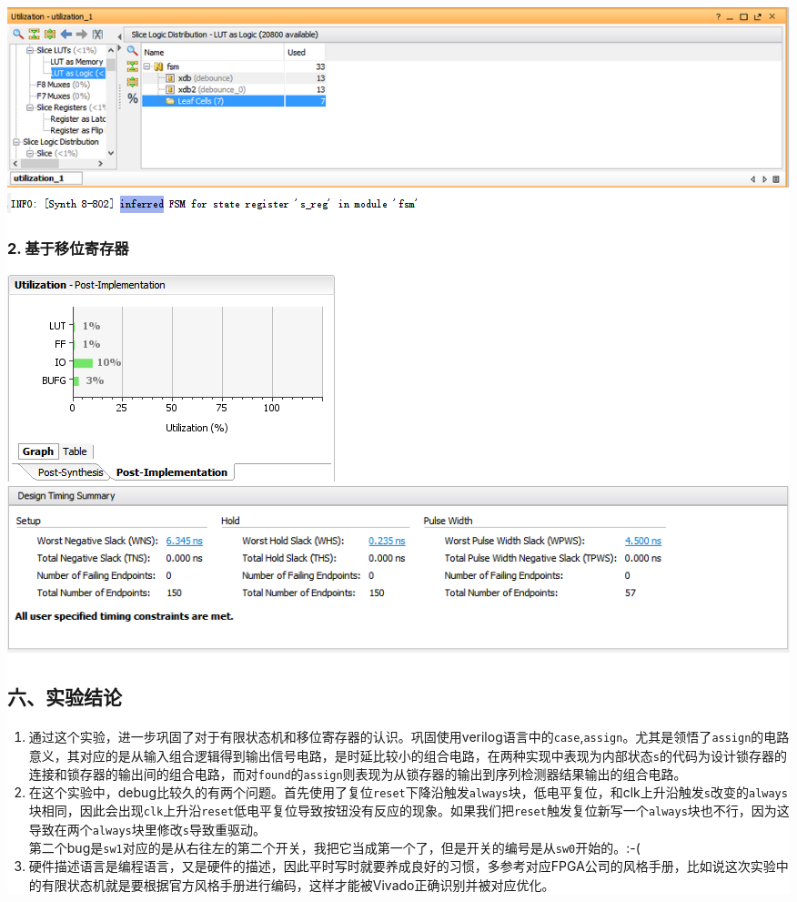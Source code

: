 ![](fsm_utnew.PNG)  
![](fsm_synt.PNG)
### 2. 基于移位寄存器
![](shift_ut.PNG)  
![](shift_tm.PNG)


## 六、实验结论
1. 通过这个实验，进一步巩固了对于有限状态机和移位寄存器的认识。巩固使用verilog语言中的`case`,`assign`。尤其是领悟了`assign`的电路意义，其对应的是从输入组合逻辑得到输出信号电路，是时延比较小的组合电路，在两种实现中表现为内部状态`s`的代码为设计锁存器的连接和锁存器的输出间的组合电路，而对`found`的`assign`则表现为从锁存器的输出到序列检测器结果输出的组合电路。
2. 在这个实验中，debug比较久的有两个问题。首先使用了复位`reset`下降沿触发`always`块，低电平复位，和clk上升沿触发`s`改变的`always`块相同，因此会出现`clk`上升沿`reset`低电平复位导致按钮没有反应的现象。如果我们把`reset`触发复位新写一个`always`块也不行，因为这导致在两个`always`块里修改`s`导致重驱动。  
第二个bug是`sw1`对应的是从右往左的第二个开关，我把它当成第一个了，但是开关的编号是从`sw0`开始的。:-(
3. 硬件描述语言是编程语言，又是硬件的描述，因此平时写时就要养成良好的习惯，多参考对应FPGA公司的风格手册，比如说这次实验中的有限状态机就是要根据官方风格手册进行编码，这样才能被Vivado正确识别并被对应优化。